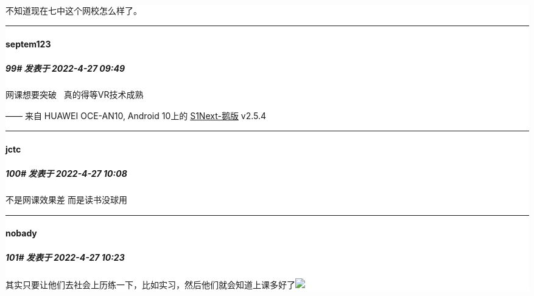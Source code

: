 不知道现在七中这个网校怎么样了。



*****

####  septem123  
##### 99#       发表于 2022-4-27 09:49

网课想要突破   真的得等VR技术成熟

—— 来自 HUAWEI OCE-AN10, Android 10上的 [S1Next-鹅版](https://github.com/ykrank/S1-Next/releases) v2.5.4



*****

####  jctc  
##### 100#       发表于 2022-4-27 10:08

不是网课效果差 而是读书没球用



*****

####  nobady  
##### 101#       发表于 2022-4-27 10:23

其实只要让他们去社会上历练一下，比如实习，然后他们就会知道上课多好了<img src="https://static.saraba1st.com/image/smiley/face2017/066.png" referrerpolicy="no-referrer">

